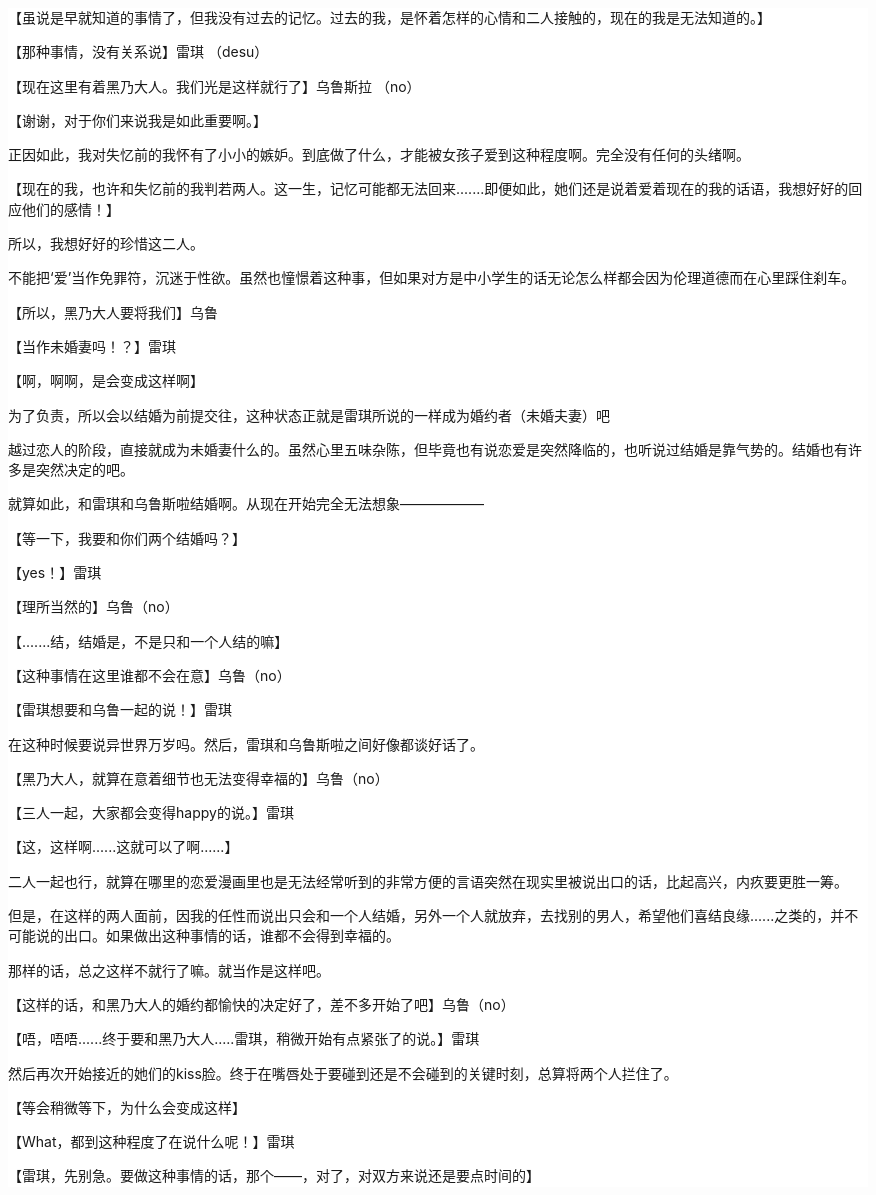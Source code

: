 【虽说是早就知道的事情了，但我没有过去的记忆。过去的我，是怀着怎样的心情和二人接触的，现在的我是无法知道的。】

【那种事情，没有关系说】雷琪 （desu）

【现在这里有着黑乃大人。我们光是这样就行了】乌鲁斯拉 （no）

【谢谢，对于你们来说我是如此重要啊。】

正因如此，我对失忆前的我怀有了小小的嫉妒。到底做了什么，才能被女孩子爱到这种程度啊。完全没有任何的头绪啊。

【现在的我，也许和失忆前的我判若两人。这一生，记忆可能都无法回来.......即便如此，她们还是说着爱着现在的我的话语，我想好好的回应他们的感情！】

所以，我想好好的珍惜这二人。

不能把‘爱’当作免罪符，沉迷于性欲。虽然也憧憬着这种事，但如果对方是中小学生的话无论怎么样都会因为伦理道德而在心里踩住刹车。

【所以，黑乃大人要将我们】乌鲁

【当作未婚妻吗！？】雷琪

【啊，啊啊，是会变成这样啊】

为了负责，所以会以结婚为前提交往，这种状态正就是雷琪所说的一样成为婚约者（未婚夫妻）吧

越过恋人的阶段，直接就成为未婚妻什么的。虽然心里五味杂陈，但毕竟也有说恋爱是突然降临的，也听说过结婚是靠气势的。结婚也有许多是突然决定的吧。

就算如此，和雷琪和乌鲁斯啦结婚啊。从现在开始完全无法想象——————

【等一下，我要和你们两个结婚吗？】

【yes！】雷琪

【理所当然的】乌鲁（no）

【.......结，结婚是，不是只和一个人结的嘛】

【这种事情在这里谁都不会在意】乌鲁（no）

【雷琪想要和乌鲁一起的说！】雷琪

在这种时候要说异世界万岁吗。然后，雷琪和乌鲁斯啦之间好像都谈好话了。

【黑乃大人，就算在意着细节也无法变得幸福的】乌鲁（no）

【三人一起，大家都会变得happy的说。】雷琪

【这，这样啊......这就可以了啊......】

二人一起也行，就算在哪里的恋爱漫画里也是无法经常听到的非常方便的言语突然在现实里被说出口的话，比起高兴，内疚要更胜一筹。

但是，在这样的两人面前，因我的任性而说出只会和一个人结婚，另外一个人就放弃，去找别的男人，希望他们喜结良缘......之类的，并不可能说的出口。如果做出这种事情的话，谁都不会得到幸福的。

那样的话，总之这样不就行了嘛。就当作是这样吧。

【这样的话，和黑乃大人的婚约都愉快的决定好了，差不多开始了吧】乌鲁（no）

【唔，唔唔......终于要和黑乃大人.....雷琪，稍微开始有点紧张了的说。】雷琪

然后再次开始接近的她们的kiss脸。终于在嘴唇处于要碰到还是不会碰到的关键时刻，总算将两个人拦住了。

【等会稍微等下，为什么会变成这样】

【What，都到这种程度了在说什么呢！】雷琪

【雷琪，先别急。要做这种事情的话，那个——，对了，对双方来说还是要点时间的】
